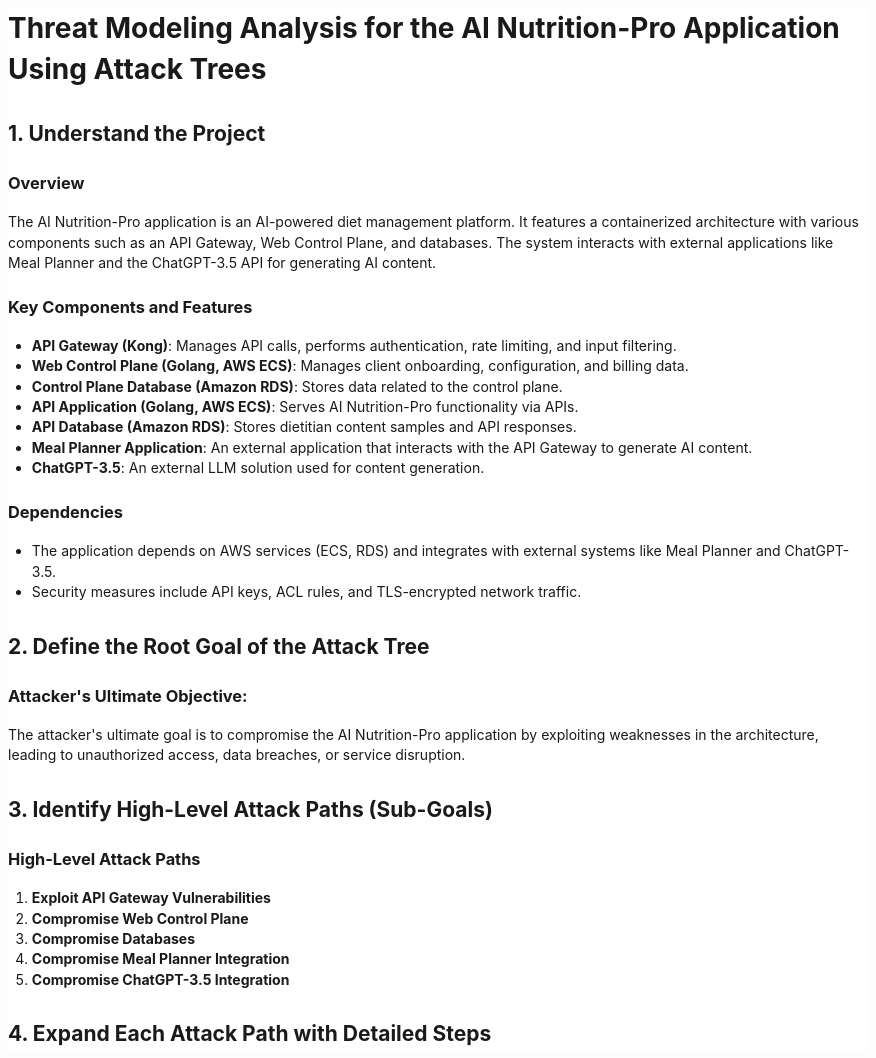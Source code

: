 # Threat Modeling Analysis for the AI Nutrition-Pro Application Using Attack Trees

## 1. Understand the Project

### Overview

The AI Nutrition-Pro application is an AI-powered diet management platform. It features a containerized architecture with various components such as an API Gateway, Web Control Plane, and databases. The system interacts with external applications like Meal Planner and the ChatGPT-3.5 API for generating AI content.

### Key Components and Features

- **API Gateway (Kong)**: Manages API calls, performs authentication, rate limiting, and input filtering.
- **Web Control Plane (Golang, AWS ECS)**: Manages client onboarding, configuration, and billing data.
- **Control Plane Database (Amazon RDS)**: Stores data related to the control plane.
- **API Application (Golang, AWS ECS)**: Serves AI Nutrition-Pro functionality via APIs.
- **API Database (Amazon RDS)**: Stores dietitian content samples and API responses.
- **Meal Planner Application**: An external application that interacts with the API Gateway to generate AI content.
- **ChatGPT-3.5**: An external LLM solution used for content generation.

### Dependencies

- The application depends on AWS services (ECS, RDS) and integrates with external systems like Meal Planner and ChatGPT-3.5.
- Security measures include API keys, ACL rules, and TLS-encrypted network traffic.

## 2. Define the Root Goal of the Attack Tree

### Attacker's Ultimate Objective:

The attacker's ultimate goal is to compromise the AI Nutrition-Pro application by exploiting weaknesses in the architecture, leading to unauthorized access, data breaches, or service disruption.

## 3. Identify High-Level Attack Paths (Sub-Goals)

### High-Level Attack Paths

1. **Exploit API Gateway Vulnerabilities**
2. **Compromise Web Control Plane**
3. **Compromise Databases**
4. **Compromise Meal Planner Integration**
5. **Compromise ChatGPT-3.5 Integration**

## 4. Expand Each Attack Path with Detailed Steps
